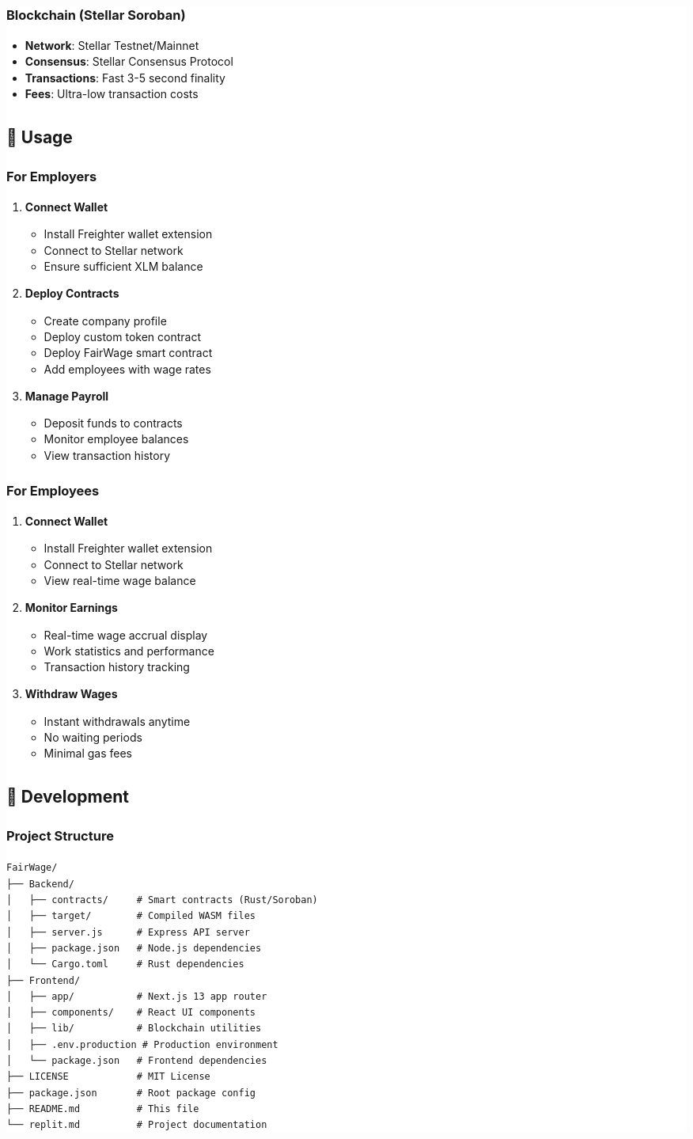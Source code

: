 ### **Blockchain (Stellar Soroban)**
- **Network**: Stellar Testnet/Mainnet
- **Consensus**: Stellar Consensus Protocol
- **Transactions**: Fast 3-5 second finality
- **Fees**: Ultra-low transaction costs

## 📱 Usage

### **For Employers**

1. **Connect Wallet**
   - Install Freighter wallet extension
   - Connect to Stellar network
   - Ensure sufficient XLM balance

2. **Deploy Contracts**
   - Create company profile
   - Deploy custom token contract
   - Deploy FairWage smart contract
   - Add employees with wage rates

3. **Manage Payroll**
   - Deposit funds to contracts
   - Monitor employee balances
   - View transaction history

### **For Employees**

1. **Connect Wallet**
   - Install Freighter wallet extension
   - Connect to Stellar network
   - View real-time wage balance

2. **Monitor Earnings**
   - Real-time wage accrual display
   - Work statistics and performance
   - Transaction history tracking

3. **Withdraw Wages**
   - Instant withdrawals anytime
   - No waiting periods
   - Minimal gas fees

## 🔧 Development

### Project Structure
```
FairWage/
├── Backend/
│   ├── contracts/     # Smart contracts (Rust/Soroban)
│   ├── target/        # Compiled WASM files
│   ├── server.js      # Express API server
│   ├── package.json   # Node.js dependencies
│   └── Cargo.toml     # Rust dependencies
├── Frontend/
│   ├── app/           # Next.js 13 app router
│   ├── components/    # React UI components
│   ├── lib/           # Blockchain utilities
│   ├── .env.production # Production environment
│   └── package.json   # Frontend dependencies
├── LICENSE            # MIT License
├── package.json       # Root package config
├── README.md          # This file
└── replit.md          # Project documentation
```